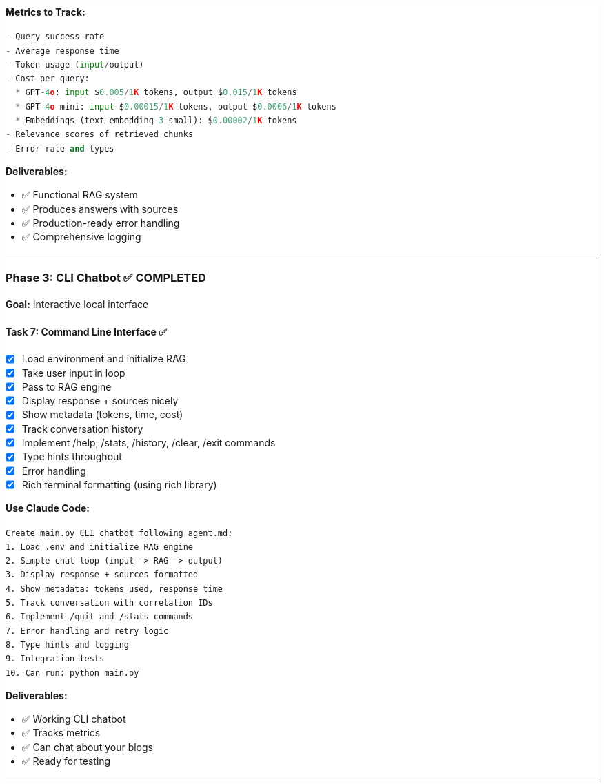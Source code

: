 **Metrics to Track:**
```python
- Query success rate
- Average response time
- Token usage (input/output)
- Cost per query:
  * GPT-4o: input $0.005/1K tokens, output $0.015/1K tokens
  * GPT-4o-mini: input $0.00015/1K tokens, output $0.0006/1K tokens
  * Embeddings (text-embedding-3-small): $0.00002/1K tokens
- Relevance scores of retrieved chunks
- Error rate and types
```

**Deliverables:**
- ✅ Functional RAG system
- ✅ Produces answers with sources
- ✅ Production-ready error handling
- ✅ Comprehensive logging

---

### Phase 3: CLI Chatbot ✅ COMPLETED
**Goal:** Interactive local interface

#### Task 7: Command Line Interface ✅
- [x] Load environment and initialize RAG
- [x] Take user input in loop
- [x] Pass to RAG engine
- [x] Display response + sources nicely
- [x] Show metadata (tokens, time, cost)
- [x] Track conversation history
- [x] Implement /help, /stats, /history, /clear, /exit commands
- [x] Type hints throughout
- [x] Error handling
- [x] Rich terminal formatting (using rich library)

**Use Claude Code:**
```
Create main.py CLI chatbot following agent.md:
1. Load .env and initialize RAG engine
2. Simple chat loop (input -> RAG -> output)
3. Display response + sources formatted
4. Show metadata: tokens used, response time
5. Track conversation with correlation IDs
6. Implement /quit and /stats commands
7. Error handling and retry logic
8. Type hints and logging
9. Integration tests
10. Can run: python main.py
```

**Deliverables:**
- ✅ Working CLI chatbot
- ✅ Tracks metrics
- ✅ Can chat about your blogs
- ✅ Ready for testing

---